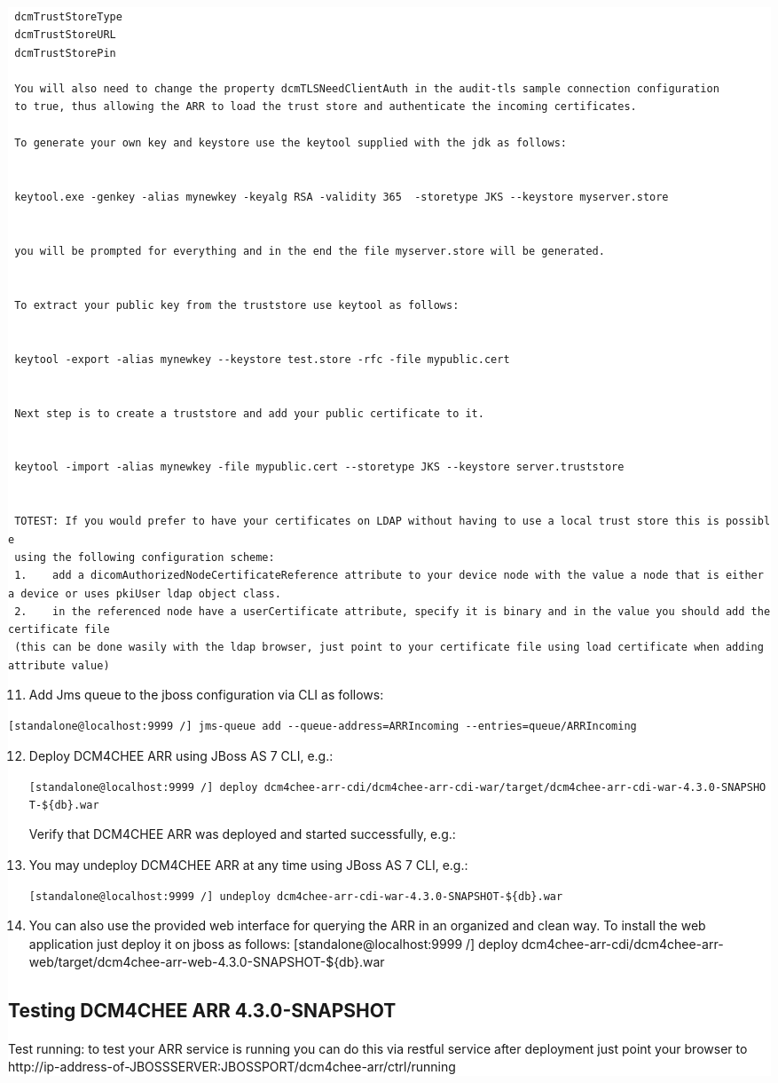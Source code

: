      dcmTrustStoreType
     dcmTrustStoreURL
     dcmTrustStorePin
     
     You will also need to change the property dcmTLSNeedClientAuth in the audit-tls sample connection configuration
     to true, thus allowing the ARR to load the trust store and authenticate the incoming certificates.
     
     To generate your own key and keystore use the keytool supplied with the jdk as follows:
     
     
     keytool.exe -genkey -alias mynewkey -keyalg RSA -validity 365  -storetype JKS --keystore myserver.store
     
     
     you will be prompted for everything and in the end the file myserver.store will be generated.
     
     
     To extract your public key from the truststore use keytool as follows:
     
     
     keytool -export -alias mynewkey --keystore test.store -rfc -file mypublic.cert
     
     
     Next step is to create a truststore and add your public certificate to it.
     
     
     keytool -import -alias mynewkey -file mypublic.cert --storetype JKS --keystore server.truststore
     
     
     TOTEST: If you would prefer to have your certificates on LDAP without having to use a local trust store this is possible 
     using the following configuration scheme:
     1.    add a dicomAuthorizedNodeCertificateReference attribute to your device node with the value a node that is either a device or uses pkiUser ldap object class.
     2.    in the referenced node have a userCertificate attribute, specify it is binary and in the value you should add the certificate file 
     (this can be done wasily with the ldap browser, just point to your certificate file using load certificate when adding attribute value)
     
11.    Add Jms queue to the jboss configuration via CLI as follows:

    [standalone@localhost:9999 /] jms-queue add --queue-address=ARRIncoming --entries=queue/ARRIncoming
     
12. Deploy DCM4CHEE ARR using JBoss AS 7 CLI, e.g.:

        [standalone@localhost:9999 /] deploy dcm4chee-arr-cdi/dcm4chee-arr-cdi-war/target/dcm4chee-arr-cdi-war-4.3.0-SNAPSHOT-${db}.war

    Verify that DCM4CHEE ARR was deployed and started successfully, e.g.:


13. You may undeploy DCM4CHEE ARR at any time using JBoss AS 7 CLI, e.g.:

        [standalone@localhost:9999 /] undeploy dcm4chee-arr-cdi-war-4.3.0-SNAPSHOT-${db}.war
        
14. You can also use the provided web interface for querying the ARR in an organized and clean way.
    To install the web application just deploy it on jboss as follows:
        [standalone@localhost:9999 /] deploy dcm4chee-arr-cdi/dcm4chee-arr-web/target/dcm4chee-arr-web-4.3.0-SNAPSHOT-${db}.war

Testing DCM4CHEE ARR 4.3.0-SNAPSHOT
----------------------------
Test running:
to test your ARR service is running you can do this via restful service after deployment just point your browser
to http://ip-address-of-JBOSSSERVER:JBOSSPORT/dcm4chee-arr/ctrl/running


[1]: http://www.openldap.org/doc/admin24/slapdconf2.html#Converting%20old%20style%20{{slapd.conf}}%285%29%20file%20to%20{{cn=config}}%20format